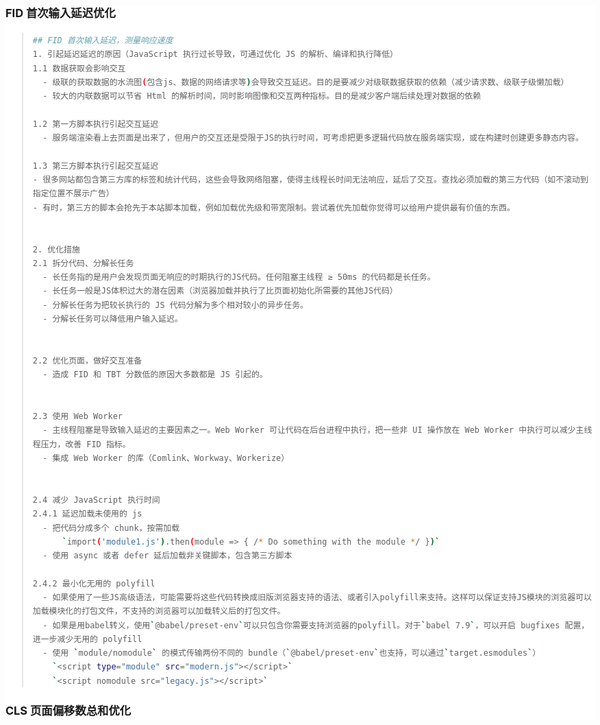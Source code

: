### FID 首次输入延迟优化

> ```bash
> ## FID 首次输入延迟，测量响应速度
> 1. 引起延迟延迟的原因（JavaScript 执行过长导致，可通过优化 JS 的解析、编译和执行降低）
> 1.1 数据获取会影响交互
>   - 级联的获取数据的水流图(包含js、数据的网络请求等)会导致交互延迟。目的是要减少对级联数据获取的依赖（减少请求数、级联子级懒加载）
>   - 较大的内联数据可以节省 Html 的解析时间，同时影响图像和交互两种指标。目的是减少客户端后续处理对数据的依赖
> 
> 1.2 第一方脚本执行引起交互延迟
>   - 服务端渲染看上去页面是出来了，但用户的交互还是受限于JS的执行时间，可考虑把更多逻辑代码放在服务端实现，或在构建时创建更多静态内容。
> 
> 1.3 第三方脚本执行引起交互延迟
> - 很多网站都包含第三方库的标签和统计代码，这些会导致网络阻塞，使得主线程长时间无法响应，延后了交互。查找必须加载的第三方代码（如不滚动到指定位置不展示广告）
> - 有时，第三方的脚本会抢先于本站脚本加载，例如加载优先级和带宽限制。尝试着优先加载你觉得可以给用户提供最有价值的东西。
> 
> 
> 2. 优化措施
> 2.1 拆分代码、分解长任务
>   - 长任务指的是用户会发现页面无响应的时期执行的JS代码。任何阻塞主线程 ≥ 50ms 的代码都是长任务。
>   - 长任务一般是JS体积过大的潜在因素（浏览器加载并执行了比页面初始化所需要的其他JS代码）
>   - 分解长任务为把较长执行的 JS 代码分解为多个相对较小的异步任务。
>   - 分解长任务可以降低用户输入延迟。
> 
> 
> 2.2 优化页面，做好交互准备
> 	- 造成 FID 和 TBT 分数低的原因大多数都是 JS 引起的。
> 
> 
> 2.3 使用 Web Worker
> 	- 主线程阻塞是导致输入延迟的主要因素之一。Web Worker 可让代码在后台进程中执行，把一些非 UI 操作放在 Web Worker 中执行可以减少主线程压力，改善 FID 指标。
> 	- 集成 Web Worker 的库（Comlink、Workway、Workerize）
> 
> 
> 2.4 减少 JavaScript 执行时间
> 2.4.1 延迟加载未使用的 js
>   - 把代码分成多个 chunk，按需加载 
>   	`import('module1.js').then(module => { /* Do something with the module */ })`
>   - 使用 async 或者 defer 延后加载非关键脚本，包含第三方脚本
>   
> 2.4.2 最小化无用的 polyfill
>   - 如果使用了一些JS高级语法，可能需要将这些代码转换成旧版浏览器支持的语法、或者引入polyfill来支持。这样可以保证支持JS模块的浏览器可以加载模块化的打包文件，不支持的浏览器可以加载转义后的打包文件。
>   - 如果是用babel转义，使用`@babel/preset-env`可以只包含你需要支持浏览器的polyfill。对于`babel 7.9`，可以开启 bugfixes 配置，进一步减少无用的 polyfill
>   - 使用 `module/nomodule` 的模式传输两份不同的 bundle（`@babel/preset-env`也支持，可以通过`target.esmodules`）
>     `<script type="module" src="modern.js"></script>`
>     `<script nomodule src="legacy.js"></script>`
> ```

### CLS 页面偏移数总和优化
